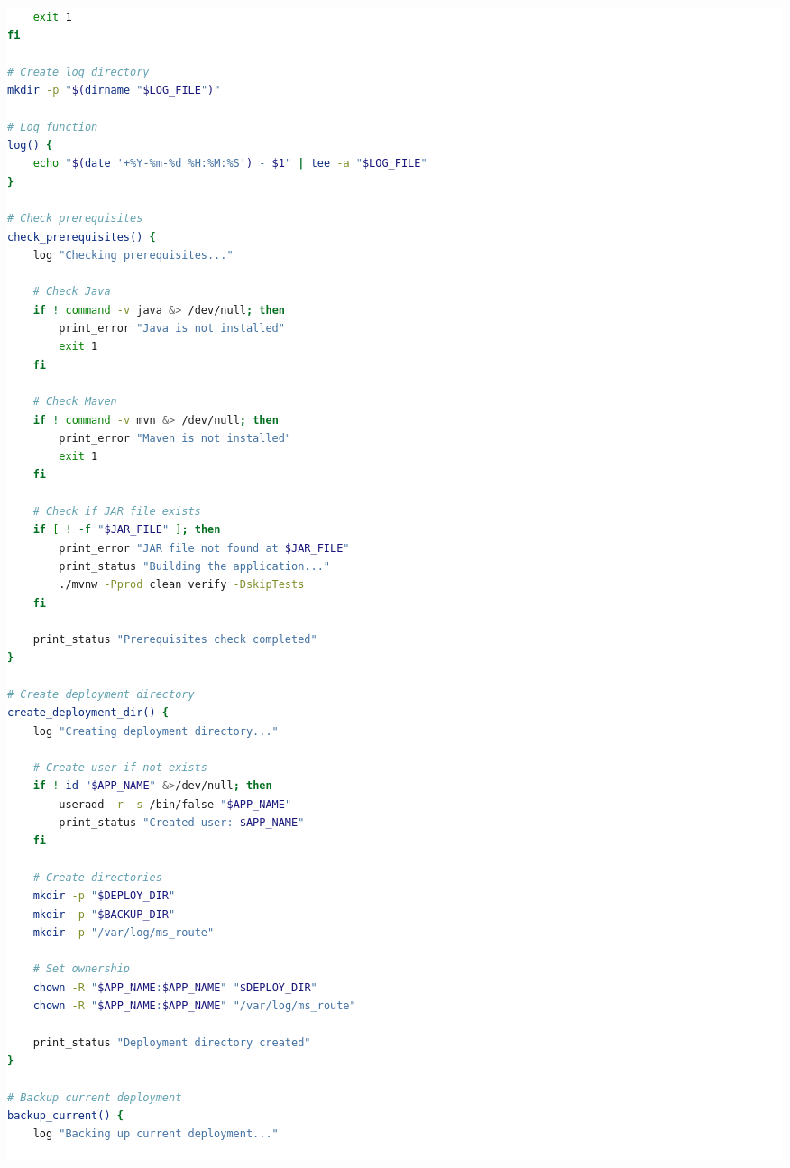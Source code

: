 ```bash
    exit 1
fi

# Create log directory
mkdir -p "$(dirname "$LOG_FILE")"

# Log function
log() {
    echo "$(date '+%Y-%m-%d %H:%M:%S') - $1" | tee -a "$LOG_FILE"
}

# Check prerequisites
check_prerequisites() {
    log "Checking prerequisites..."
    
    # Check Java
    if ! command -v java &> /dev/null; then
        print_error "Java is not installed"
        exit 1
    fi
    
    # Check Maven
    if ! command -v mvn &> /dev/null; then
        print_error "Maven is not installed"
        exit 1
    fi
    
    # Check if JAR file exists
    if [ ! -f "$JAR_FILE" ]; then
        print_error "JAR file not found at $JAR_FILE"
        print_status "Building the application..."
        ./mvnw -Pprod clean verify -DskipTests
    fi
    
    print_status "Prerequisites check completed"
}

# Create deployment directory
create_deployment_dir() {
    log "Creating deployment directory..."
    
    # Create user if not exists
    if ! id "$APP_NAME" &>/dev/null; then
        useradd -r -s /bin/false "$APP_NAME"
        print_status "Created user: $APP_NAME"
    fi
    
    # Create directories
    mkdir -p "$DEPLOY_DIR"
    mkdir -p "$BACKUP_DIR"
    mkdir -p "/var/log/ms_route"
    
    # Set ownership
    chown -R "$APP_NAME:$APP_NAME" "$DEPLOY_DIR"
    chown -R "$APP_NAME:$APP_NAME" "/var/log/ms_route"
    
    print_status "Deployment directory created"
}

# Backup current deployment
backup_current() {
    log "Backing up current deployment..."
    
```